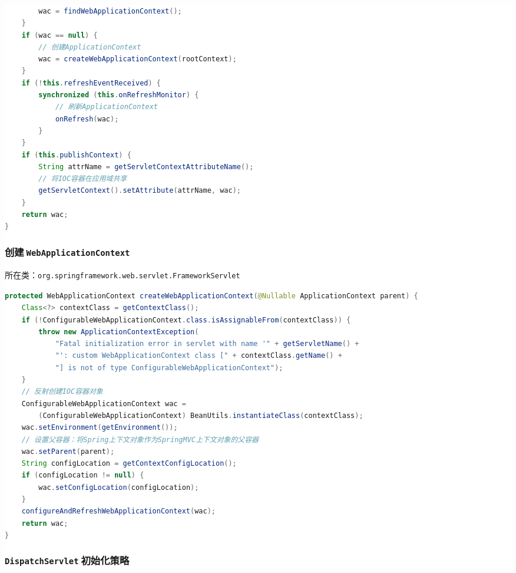 ```java
        wac = findWebApplicationContext();
    }
    if (wac == null) {
        // 创建ApplicationContext
        wac = createWebApplicationContext(rootContext);
    }
    if (!this.refreshEventReceived) {
        synchronized (this.onRefreshMonitor) {
            // 刷新ApplicationContext
            onRefresh(wac);
        }
    }
    if (this.publishContext) {
        String attrName = getServletContextAttributeName();
        // 将IOC容器在应用域共享
        getServletContext().setAttribute(attrName, wac);
    }
    return wac;
}
```



### 创建 `WebApplicationContext`

所在类：`org.springframework.web.servlet.FrameworkServlet`

```java
protected WebApplicationContext createWebApplicationContext(@Nullable ApplicationContext parent) {
    Class<?> contextClass = getContextClass();
    if (!ConfigurableWebApplicationContext.class.isAssignableFrom(contextClass)) {
        throw new ApplicationContextException(
            "Fatal initialization error in servlet with name '" + getServletName() +
            "': custom WebApplicationContext class [" + contextClass.getName() +
            "] is not of type ConfigurableWebApplicationContext");
    }
    // 反射创建IOC容器对象
    ConfigurableWebApplicationContext wac =
        (ConfigurableWebApplicationContext) BeanUtils.instantiateClass(contextClass);
    wac.setEnvironment(getEnvironment());
    // 设置父容器：将Spring上下文对象作为SpringMVC上下文对象的父容器
    wac.setParent(parent);
    String configLocation = getContextConfigLocation();
    if (configLocation != null) {
        wac.setConfigLocation(configLocation);
    }
    configureAndRefreshWebApplicationContext(wac);
    return wac;
}
```



### `DispatchServlet` 初始化策略
